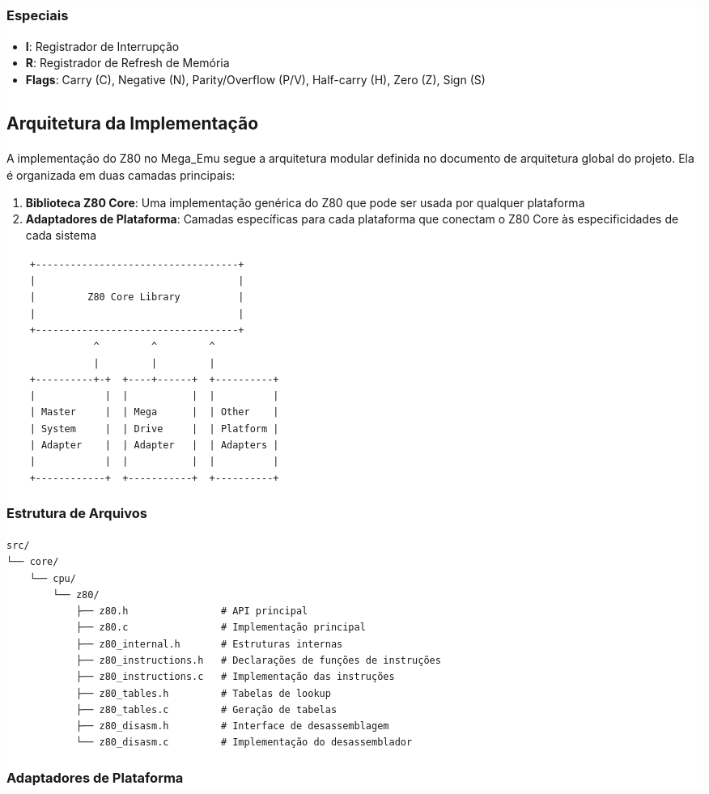 ### Especiais

- **I**: Registrador de Interrupção
- **R**: Registrador de Refresh de Memória
- **Flags**: Carry (C), Negative (N), Parity/Overflow (P/V), Half-carry (H), Zero (Z), Sign (S)

## Arquitetura da Implementação

A implementação do Z80 no Mega_Emu segue a arquitetura modular definida no documento de arquitetura global do projeto. Ela é organizada em duas camadas principais:

1. **Biblioteca Z80 Core**: Uma implementação genérica do Z80 que pode ser usada por qualquer plataforma
2. **Adaptadores de Plataforma**: Camadas específicas para cada plataforma que conectam o Z80 Core às especificidades de cada sistema

```
    +-----------------------------------+
    |                                   |
    |         Z80 Core Library          |
    |                                   |
    +-----------------------------------+
               ^         ^         ^
               |         |         |
    +----------+-+  +----+------+  +----------+
    |            |  |           |  |          |
    | Master     |  | Mega      |  | Other    |
    | System     |  | Drive     |  | Platform |
    | Adapter    |  | Adapter   |  | Adapters |
    |            |  |           |  |          |
    +------------+  +-----------+  +----------+
```

### Estrutura de Arquivos

```
src/
└── core/
    └── cpu/
        └── z80/
            ├── z80.h                # API principal
            ├── z80.c                # Implementação principal
            ├── z80_internal.h       # Estruturas internas
            ├── z80_instructions.h   # Declarações de funções de instruções
            ├── z80_instructions.c   # Implementação das instruções
            ├── z80_tables.h         # Tabelas de lookup
            ├── z80_tables.c         # Geração de tabelas
            ├── z80_disasm.h         # Interface de desassemblagem
            └── z80_disasm.c         # Implementação do desassemblador
```

### Adaptadores de Plataforma
